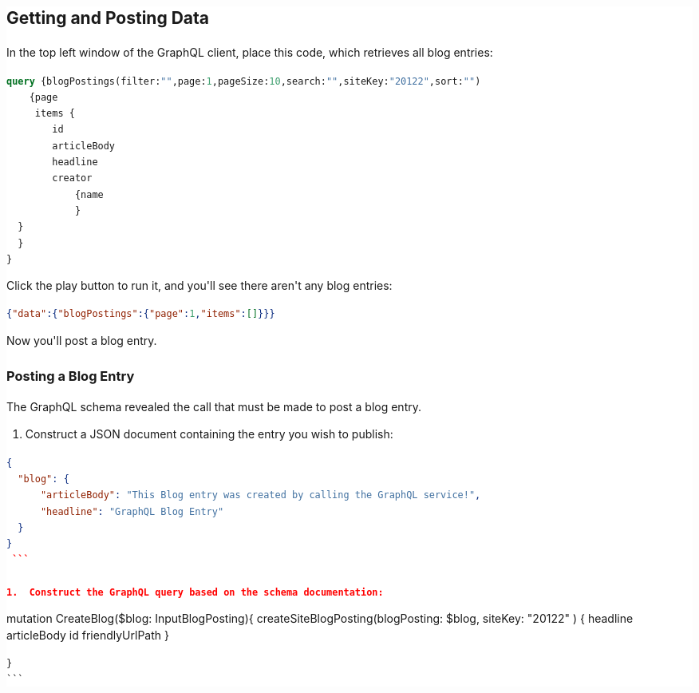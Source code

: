 ## Getting and Posting Data

In the top left window of the GraphQL client, place this code, which retrieves all blog entries: 

```graphql
query {blogPostings(filter:"",page:1,pageSize:10,search:"",siteKey:"20122",sort:"")
	{page
     items {
        id
  		articleBody
  		headline
  		creator
  			{name
            }
  }
  }
}
```

Click the play button to run it, and you'll see there aren't any blog entries: 

```json
{"data":{"blogPostings":{"page":1,"items":[]}}}
```

Now you'll post a blog entry.

### Posting a Blog Entry

The GraphQL schema revealed the call that must be made to post a blog entry.

1.  Construct a JSON document containing the entry you wish to publish:

   ```json
   {
     "blog": {
         "articleBody": "This Blog entry was created by calling the GraphQL service!",
         "headline": "GraphQL Blog Entry"
     }
   }
    ```

1.  Construct the GraphQL query based on the schema documentation:

   ```
   mutation CreateBlog($blog: InputBlogPosting){
     createSiteBlogPosting(blogPosting: $blog, siteKey: "20122" ) {
       headline
       articleBody
       id
       friendlyUrlPath
     }

    }
    ```
